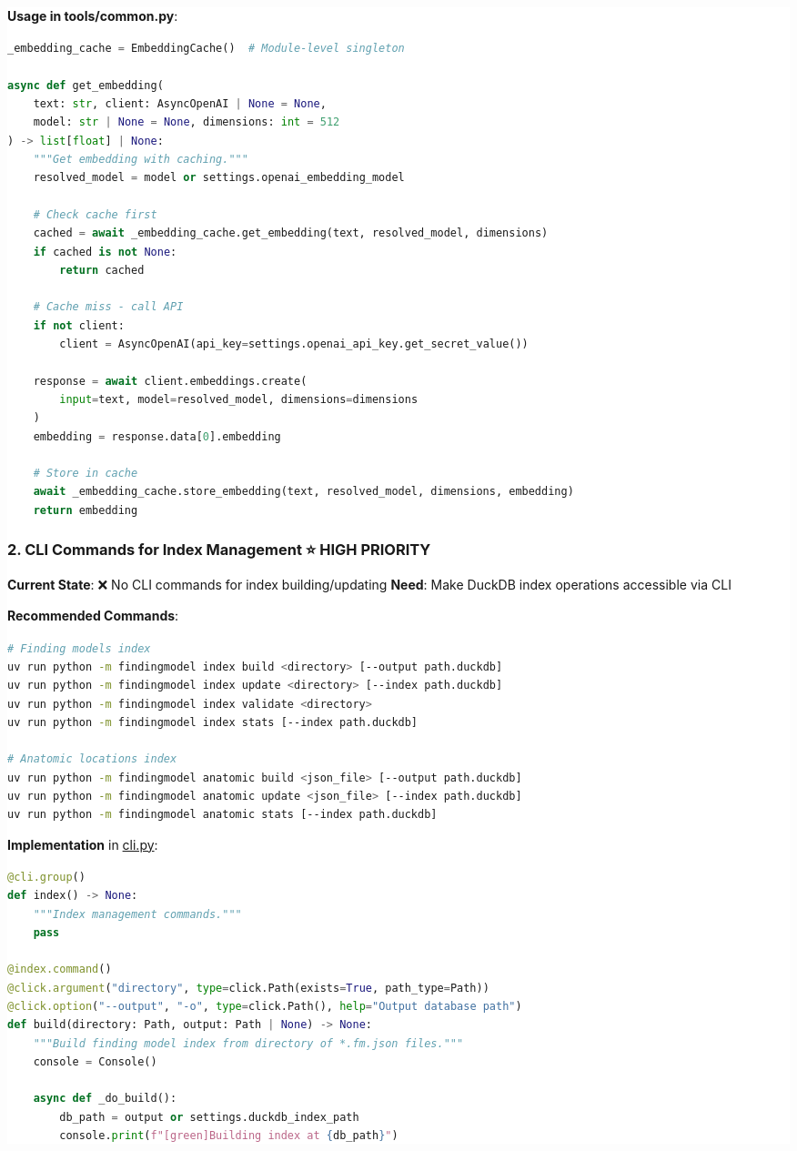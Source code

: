 **Usage in tools/common.py**:
```python
_embedding_cache = EmbeddingCache()  # Module-level singleton

async def get_embedding(
    text: str, client: AsyncOpenAI | None = None,
    model: str | None = None, dimensions: int = 512
) -> list[float] | None:
    """Get embedding with caching."""
    resolved_model = model or settings.openai_embedding_model

    # Check cache first
    cached = await _embedding_cache.get_embedding(text, resolved_model, dimensions)
    if cached is not None:
        return cached

    # Cache miss - call API
    if not client:
        client = AsyncOpenAI(api_key=settings.openai_api_key.get_secret_value())

    response = await client.embeddings.create(
        input=text, model=resolved_model, dimensions=dimensions
    )
    embedding = response.data[0].embedding

    # Store in cache
    await _embedding_cache.store_embedding(text, resolved_model, dimensions, embedding)
    return embedding
```

### 2. CLI Commands for Index Management ⭐ HIGH PRIORITY

**Current State**: ❌ No CLI commands for index building/updating
**Need**: Make DuckDB index operations accessible via CLI

**Recommended Commands**:
```bash
# Finding models index
uv run python -m findingmodel index build <directory> [--output path.duckdb]
uv run python -m findingmodel index update <directory> [--index path.duckdb]
uv run python -m findingmodel index validate <directory>
uv run python -m findingmodel index stats [--index path.duckdb]

# Anatomic locations index
uv run python -m findingmodel anatomic build <json_file> [--output path.duckdb]
uv run python -m findingmodel anatomic update <json_file> [--index path.duckdb]
uv run python -m findingmodel anatomic stats [--index path.duckdb]
```

**Implementation** in [cli.py](../src/findingmodel/cli.py):
```python
@cli.group()
def index() -> None:
    """Index management commands."""
    pass

@index.command()
@click.argument("directory", type=click.Path(exists=True, path_type=Path))
@click.option("--output", "-o", type=click.Path(), help="Output database path")
def build(directory: Path, output: Path | None) -> None:
    """Build finding model index from directory of *.fm.json files."""
    console = Console()

    async def _do_build():
        db_path = output or settings.duckdb_index_path
        console.print(f"[green]Building index at {db_path}")
```